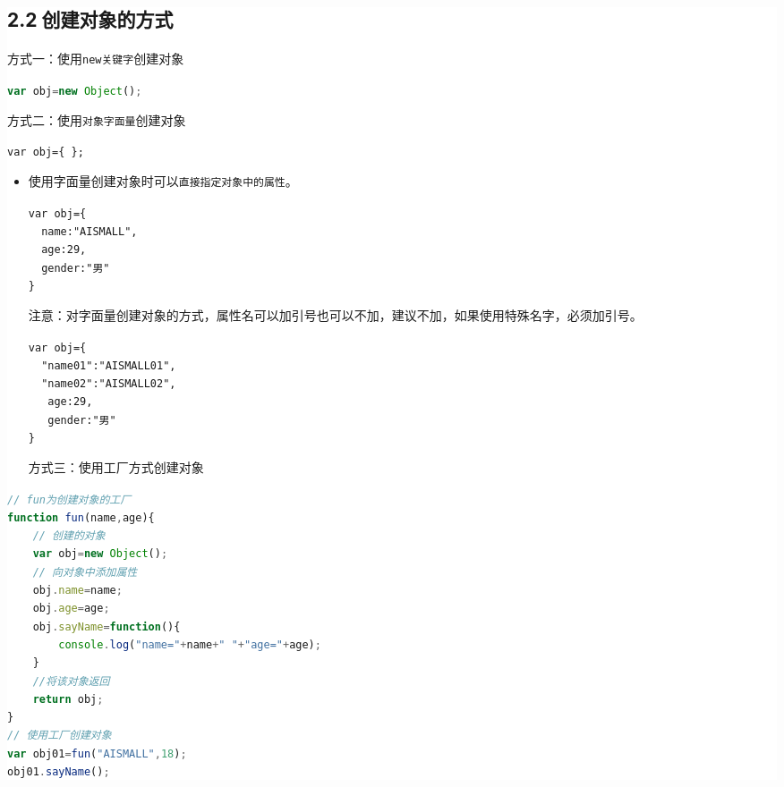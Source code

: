 ## 2.2 创建对象的方式

方式一：使用`new关键字`创建对象

```javascript
var obj=new Object();
```

方式二：使用`对象字面量`创建对象

```
var obj={ };
```

- 使用字面量创建对象时可以`直接指定对象中的属性`。

  ```
  var obj={
  	name:"AISMALL",  
  	age:29,
  	gender:"男"
  }
  ```

  

  注意：对字面量创建对象的方式，属性名可以加引号也可以不加，建议不加，如果使用特殊名字，必须加引号。

  ```
  var obj={
  	"name01":"AISMALL01",
  	"name02":"AISMALL02",
  	 age:29,
  	 gender:"男"
  }
  
  ```

  方式三：使用工厂方式创建对象

```js
// fun为创建对象的工厂
function fun(name,age){
	// 创建的对象
	var obj=new Object();
	// 向对象中添加属性
	obj.name=name;
	obj.age=age;
	obj.sayName=function(){
		console.log("name="+name+" "+"age="+age);
	}
	//将该对象返回
	return obj;
}
// 使用工厂创建对象
var obj01=fun("AISMALL",18);
obj01.sayName();

```
